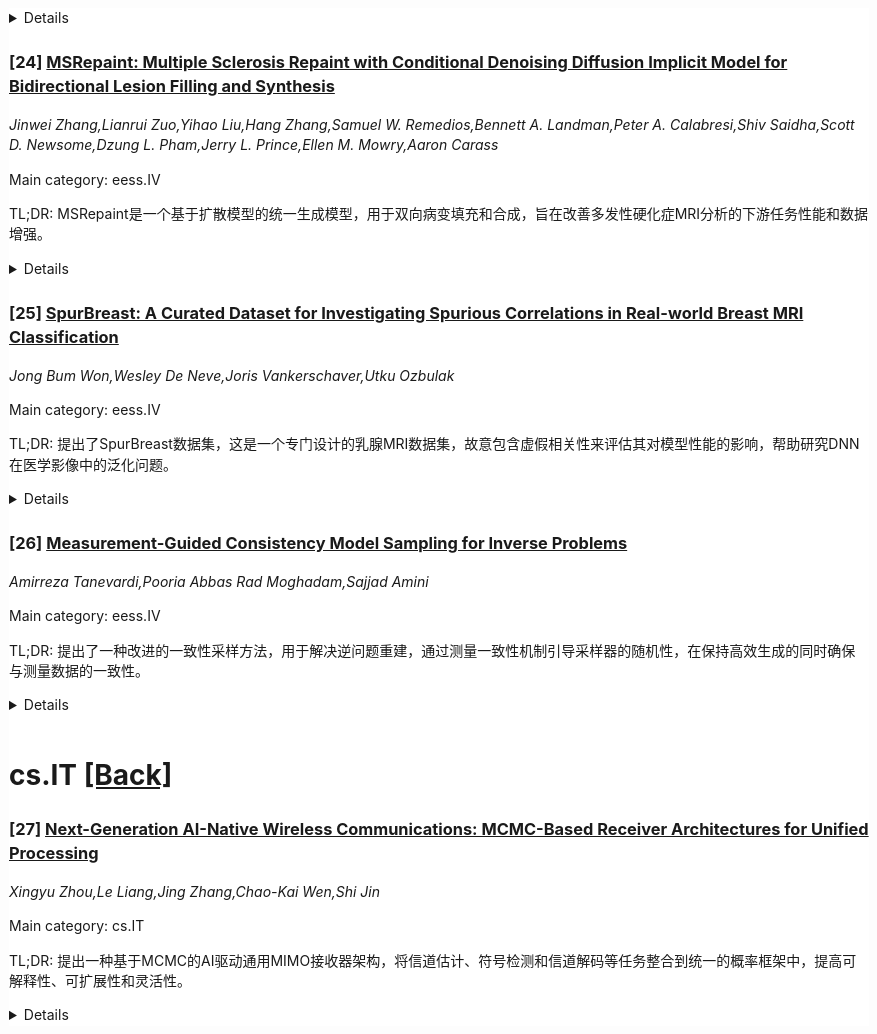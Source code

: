 
<details><summary>Details</summary></details>


### [24] [MSRepaint: Multiple Sclerosis Repaint with Conditional Denoising Diffusion Implicit Model for Bidirectional Lesion Filling and Synthesis](https://arxiv.org/abs/2510.02063)
*Jinwei Zhang,Lianrui Zuo,Yihao Liu,Hang Zhang,Samuel W. Remedios,Bennett A. Landman,Peter A. Calabresi,Shiv Saidha,Scott D. Newsome,Dzung L. Pham,Jerry L. Prince,Ellen M. Mowry,Aaron Carass*

Main category: eess.IV

TL;DR: MSRepaint是一个基于扩散模型的统一生成模型，用于双向病变填充和合成，旨在改善多发性硬化症MRI分析的下游任务性能和数据增强。


<details><summary>Details</summary></details>


### [25] [SpurBreast: A Curated Dataset for Investigating Spurious Correlations in Real-world Breast MRI Classification](https://arxiv.org/abs/2510.02109)
*Jong Bum Won,Wesley De Neve,Joris Vankerschaver,Utku Ozbulak*

Main category: eess.IV

TL;DR: 提出了SpurBreast数据集，这是一个专门设计的乳腺MRI数据集，故意包含虚假相关性来评估其对模型性能的影响，帮助研究DNN在医学影像中的泛化问题。


<details><summary>Details</summary></details>


### [26] [Measurement-Guided Consistency Model Sampling for Inverse Problems](https://arxiv.org/abs/2510.02208)
*Amirreza Tanevardi,Pooria Abbas Rad Moghadam,Sajjad Amini*

Main category: eess.IV

TL;DR: 提出了一种改进的一致性采样方法，用于解决逆问题重建，通过测量一致性机制引导采样器的随机性，在保持高效生成的同时确保与测量数据的一致性。


<details><summary>Details</summary></details>


<div id='cs.IT'></div>

# cs.IT [[Back]](#toc)

### [27] [Next-Generation AI-Native Wireless Communications: MCMC-Based Receiver Architectures for Unified Processing](https://arxiv.org/abs/2510.01636)
*Xingyu Zhou,Le Liang,Jing Zhang,Chao-Kai Wen,Shi Jin*

Main category: cs.IT

TL;DR: 提出一种基于MCMC的AI驱动通用MIMO接收器架构，将信道估计、符号检测和信道解码等任务整合到统一的概率框架中，提高可解释性、可扩展性和灵活性。


<details><summary>Details</summary></details>

